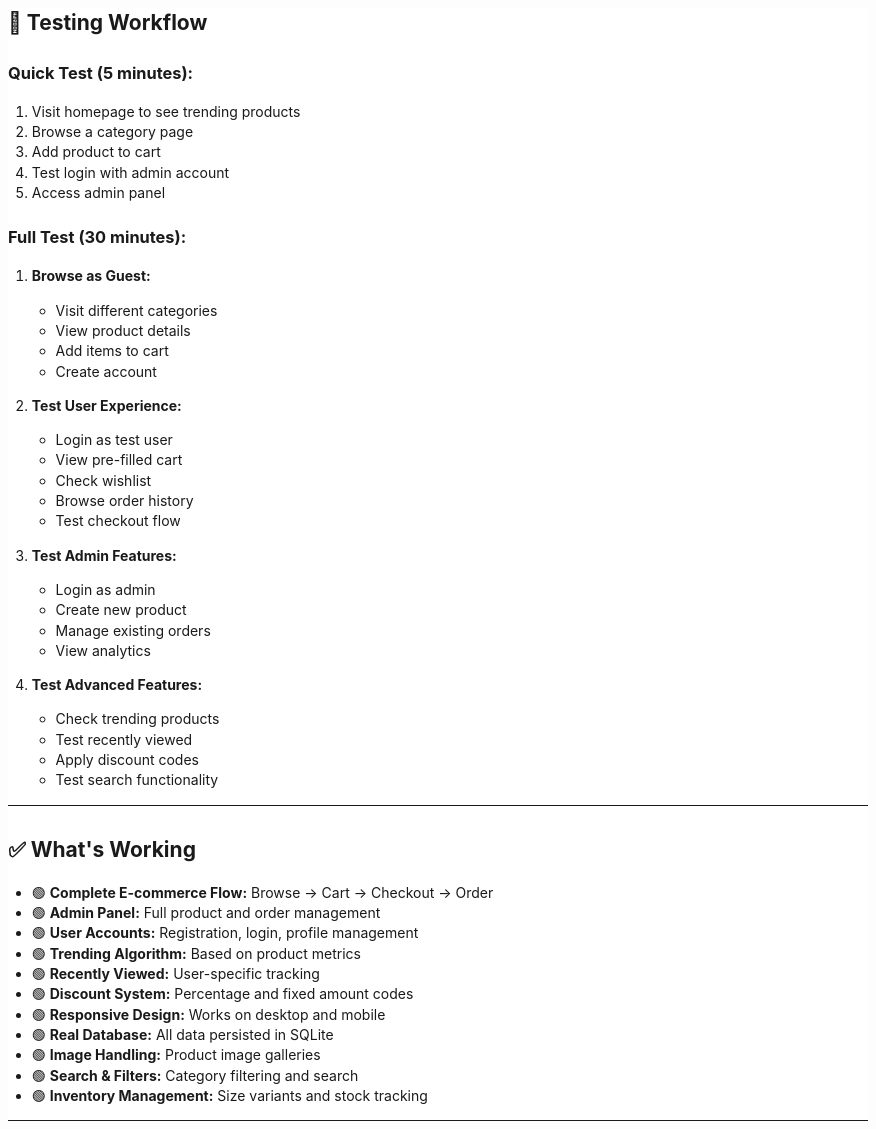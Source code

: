 
## 🚀 **Testing Workflow**

### Quick Test (5 minutes):
1. Visit homepage to see trending products
2. Browse a category page
3. Add product to cart
4. Test login with admin account
5. Access admin panel

### Full Test (30 minutes):
1. **Browse as Guest:**
   - Visit different categories
   - View product details
   - Add items to cart
   - Create account

2. **Test User Experience:**
   - Login as test user
   - View pre-filled cart
   - Check wishlist
   - Browse order history
   - Test checkout flow

3. **Test Admin Features:**
   - Login as admin
   - Create new product
   - Manage existing orders
   - View analytics

4. **Test Advanced Features:**
   - Check trending products
   - Test recently viewed
   - Apply discount codes
   - Test search functionality

---

## ✅ **What's Working**

- 🟢 **Complete E-commerce Flow:** Browse → Cart → Checkout → Order
- 🟢 **Admin Panel:** Full product and order management
- 🟢 **User Accounts:** Registration, login, profile management
- 🟢 **Trending Algorithm:** Based on product metrics
- 🟢 **Recently Viewed:** User-specific tracking
- 🟢 **Discount System:** Percentage and fixed amount codes
- 🟢 **Responsive Design:** Works on desktop and mobile
- 🟢 **Real Database:** All data persisted in SQLite
- 🟢 **Image Handling:** Product image galleries
- 🟢 **Search & Filters:** Category filtering and search
- 🟢 **Inventory Management:** Size variants and stock tracking

---